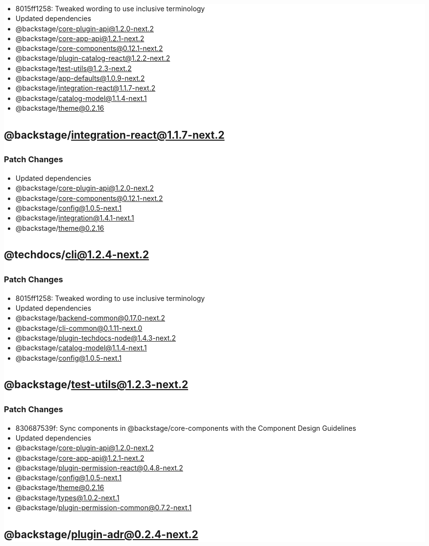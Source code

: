 - 8015ff1258: Tweaked wording to use inclusive terminology
- Updated dependencies
 - @backstage/core-plugin-api@1.2.0-next.2
 - @backstage/core-app-api@1.2.1-next.2
 - @backstage/core-components@0.12.1-next.2
 - @backstage/plugin-catalog-react@1.2.2-next.2
 - @backstage/test-utils@1.2.3-next.2
 - @backstage/app-defaults@1.0.9-next.2
 - @backstage/integration-react@1.1.7-next.2
 - @backstage/catalog-model@1.1.4-next.1
 - @backstage/theme@0.2.16

## @backstage/integration-react@1.1.7-next.2

### Patch Changes

- Updated dependencies
 - @backstage/core-plugin-api@1.2.0-next.2
 - @backstage/core-components@0.12.1-next.2
 - @backstage/config@1.0.5-next.1
 - @backstage/integration@1.4.1-next.1
 - @backstage/theme@0.2.16

## @techdocs/cli@1.2.4-next.2

### Patch Changes

- 8015ff1258: Tweaked wording to use inclusive terminology
- Updated dependencies
 - @backstage/backend-common@0.17.0-next.2
 - @backstage/cli-common@0.1.11-next.0
 - @backstage/plugin-techdocs-node@1.4.3-next.2
 - @backstage/catalog-model@1.1.4-next.1
 - @backstage/config@1.0.5-next.1

## @backstage/test-utils@1.2.3-next.2

### Patch Changes

- 830687539f: Sync components in @backstage/core-components with the Component Design Guidelines
- Updated dependencies
 - @backstage/core-plugin-api@1.2.0-next.2
 - @backstage/core-app-api@1.2.1-next.2
 - @backstage/plugin-permission-react@0.4.8-next.2
 - @backstage/config@1.0.5-next.1
 - @backstage/theme@0.2.16
 - @backstage/types@1.0.2-next.1
 - @backstage/plugin-permission-common@0.7.2-next.1

## @backstage/plugin-adr@0.2.4-next.2
